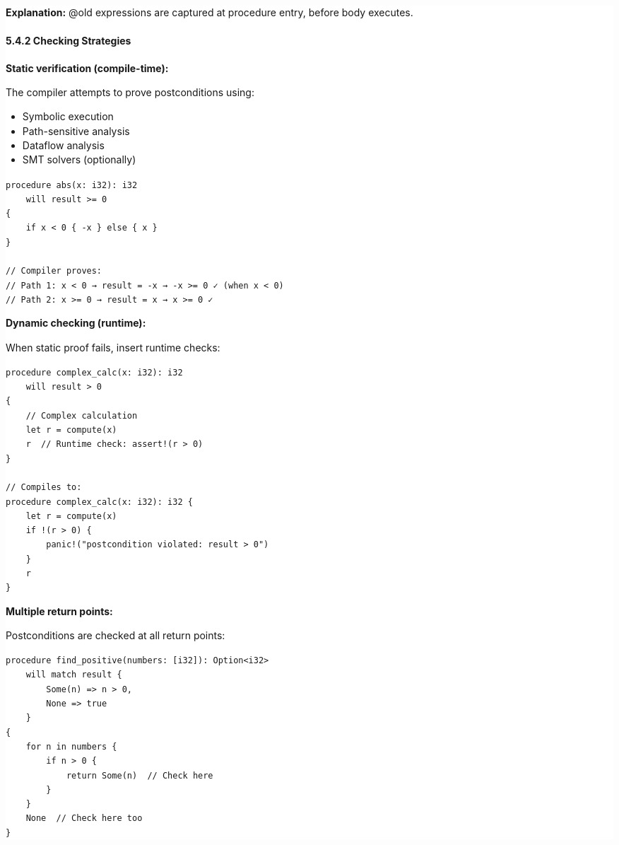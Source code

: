 **Explanation:** @old expressions are captured at procedure entry, before body executes.

#### 5.4.2 Checking Strategies

**Static verification (compile-time):**

The compiler attempts to prove postconditions using:
- Symbolic execution
- Path-sensitive analysis
- Dataflow analysis
- SMT solvers (optionally)

```cantrip
procedure abs(x: i32): i32
    will result >= 0
{
    if x < 0 { -x } else { x }
}

// Compiler proves:
// Path 1: x < 0 → result = -x → -x >= 0 ✓ (when x < 0)
// Path 2: x >= 0 → result = x → x >= 0 ✓
```

**Dynamic checking (runtime):**

When static proof fails, insert runtime checks:

```cantrip
procedure complex_calc(x: i32): i32
    will result > 0
{
    // Complex calculation
    let r = compute(x)
    r  // Runtime check: assert!(r > 0)
}

// Compiles to:
procedure complex_calc(x: i32): i32 {
    let r = compute(x)
    if !(r > 0) {
        panic!("postcondition violated: result > 0")
    }
    r
}
```

**Multiple return points:**

Postconditions are checked at all return points:

```cantrip
procedure find_positive(numbers: [i32]): Option<i32>
    will match result {
        Some(n) => n > 0,
        None => true
    }
{
    for n in numbers {
        if n > 0 {
            return Some(n)  // Check here
        }
    }
    None  // Check here too
}
```
